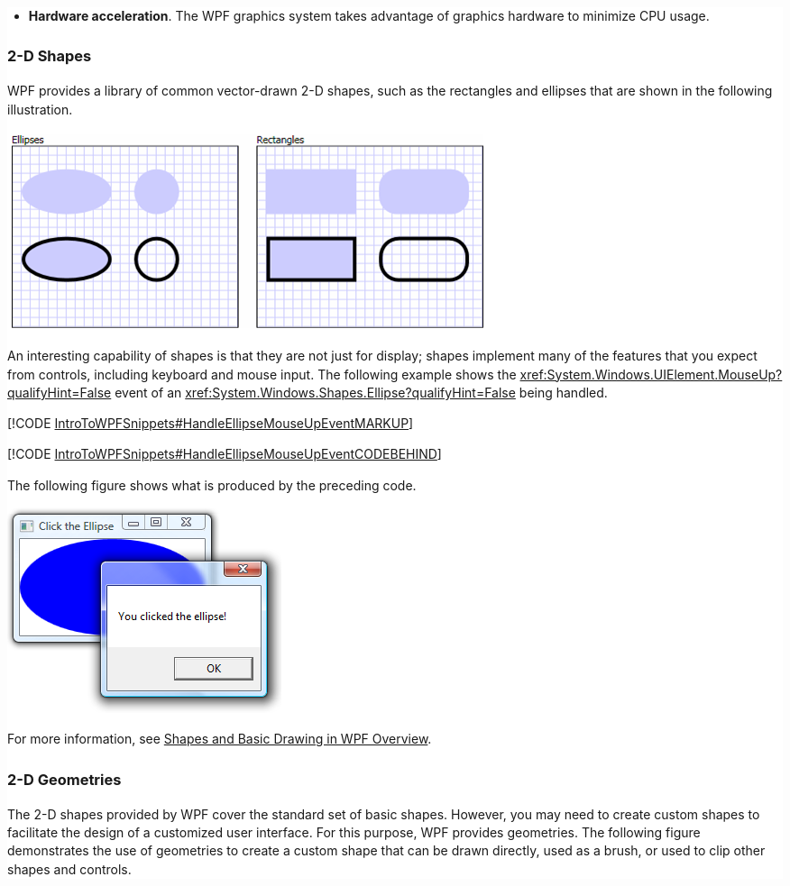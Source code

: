 -   **Hardware acceleration**. The WPF graphics system takes advantage of graphics hardware to minimize CPU usage.  
  
### 2-D Shapes  
 WPF provides a library of common vector-drawn 2-D shapes, such as the rectangles and ellipses that are shown in the following illustration.  
  
 ![Ellipses and rectangles](../VS_IDE/media/WPFIntroFigure4.PNG "WPFIntroFigure4")  
  
 An interesting capability of shapes is that they are not just for display; shapes implement many of the features that you expect from controls, including keyboard and mouse input. The following example shows the <xref:System.Windows.UIElement.MouseUp?qualifyHint=False> event of an <xref:System.Windows.Shapes.Ellipse?qualifyHint=False> being handled.  
  
 [!CODE [IntroToWPFSnippets#HandleEllipseMouseUpEventMARKUP](../CodeSnippet/VS_Snippets_Wpf/IntroToWPFSnippets#handleellipsemouseupeventmarkup)]  
  
 [!CODE [IntroToWPFSnippets#HandleEllipseMouseUpEventCODEBEHIND](../CodeSnippet/VS_Snippets_Wpf/IntroToWPFSnippets#handleellipsemouseupeventcodebehind)]  
  
 The following figure shows what is produced by the preceding code.  
  
 ![A window with the text "you clicked the ellipse&#33;"](../VS_IDE/media/WPFIntroFigure12.png "WPFIntroFigure12")  
  
 For more information, see [Shapes and Basic Drawing in WPF Overview](https://msdn.microsoft.com/en-us/library/ms747393\(v=vs.100\).aspx).  
  
### 2-D Geometries  
 The 2-D shapes provided by WPF cover the standard set of basic shapes. However, you may need to create custom shapes to facilitate the design of a customized user interface. For this purpose, WPF provides geometries. The following figure demonstrates the use of geometries to create a custom shape that can be drawn directly, used as a brush, or used to clip other shapes and controls.  
  